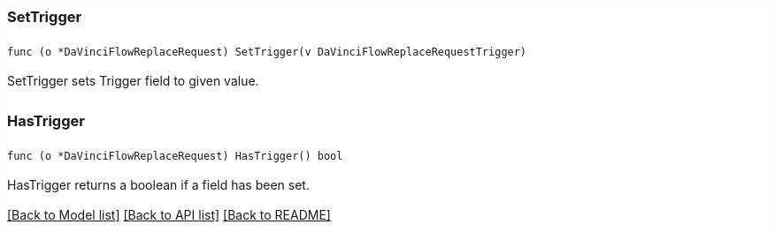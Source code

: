 ### SetTrigger

`func (o *DaVinciFlowReplaceRequest) SetTrigger(v DaVinciFlowReplaceRequestTrigger)`

SetTrigger sets Trigger field to given value.

### HasTrigger

`func (o *DaVinciFlowReplaceRequest) HasTrigger() bool`

HasTrigger returns a boolean if a field has been set.


[[Back to Model list]](../README.md#documentation-for-models) [[Back to API list]](../README.md#documentation-for-api-endpoints) [[Back to README]](../README.md)


